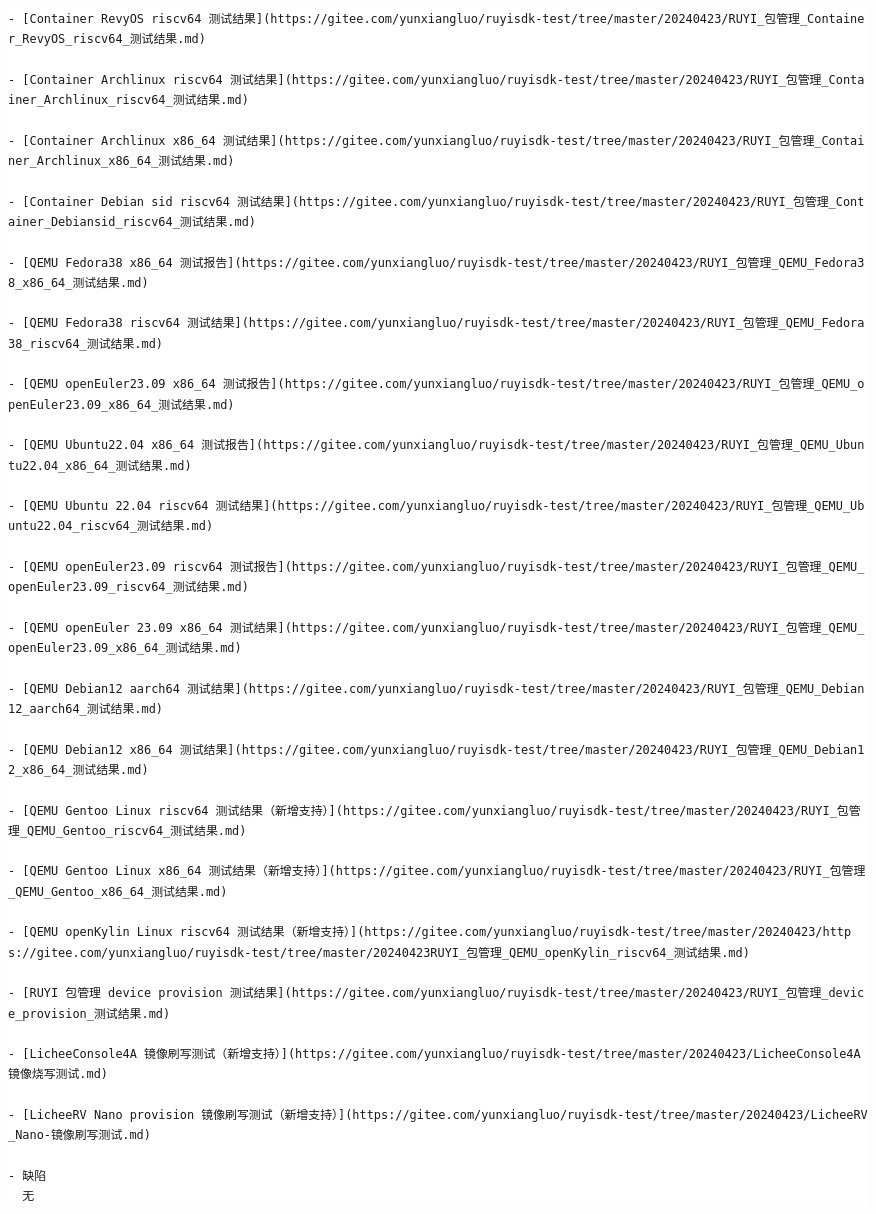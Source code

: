     - [Container RevyOS riscv64 测试结果](https://gitee.com/yunxiangluo/ruyisdk-test/tree/master/20240423/RUYI_包管理_Container_RevyOS_riscv64_测试结果.md)
    
    - [Container Archlinux riscv64 测试结果](https://gitee.com/yunxiangluo/ruyisdk-test/tree/master/20240423/RUYI_包管理_Container_Archlinux_riscv64_测试结果.md)
    
    - [Container Archlinux x86_64 测试结果](https://gitee.com/yunxiangluo/ruyisdk-test/tree/master/20240423/RUYI_包管理_Container_Archlinux_x86_64_测试结果.md)
    
    - [Container Debian sid riscv64 测试结果](https://gitee.com/yunxiangluo/ruyisdk-test/tree/master/20240423/RUYI_包管理_Container_Debiansid_riscv64_测试结果.md)
    
    - [QEMU Fedora38 x86_64 测试报告](https://gitee.com/yunxiangluo/ruyisdk-test/tree/master/20240423/RUYI_包管理_QEMU_Fedora38_x86_64_测试结果.md)
    
    - [QEMU Fedora38 riscv64 测试结果](https://gitee.com/yunxiangluo/ruyisdk-test/tree/master/20240423/RUYI_包管理_QEMU_Fedora38_riscv64_测试结果.md)
    
    - [QEMU openEuler23.09 x86_64 测试报告](https://gitee.com/yunxiangluo/ruyisdk-test/tree/master/20240423/RUYI_包管理_QEMU_openEuler23.09_x86_64_测试结果.md)
    
    - [QEMU Ubuntu22.04 x86_64 测试报告](https://gitee.com/yunxiangluo/ruyisdk-test/tree/master/20240423/RUYI_包管理_QEMU_Ubuntu22.04_x86_64_测试结果.md)
    
    - [QEMU Ubuntu 22.04 riscv64 测试结果](https://gitee.com/yunxiangluo/ruyisdk-test/tree/master/20240423/RUYI_包管理_QEMU_Ubuntu22.04_riscv64_测试结果.md)
    
    - [QEMU openEuler23.09 riscv64 测试报告](https://gitee.com/yunxiangluo/ruyisdk-test/tree/master/20240423/RUYI_包管理_QEMU_openEuler23.09_riscv64_测试结果.md)
    
    - [QEMU openEuler 23.09 x86_64 测试结果](https://gitee.com/yunxiangluo/ruyisdk-test/tree/master/20240423/RUYI_包管理_QEMU_openEuler23.09_x86_64_测试结果.md)
    
    - [QEMU Debian12 aarch64 测试结果](https://gitee.com/yunxiangluo/ruyisdk-test/tree/master/20240423/RUYI_包管理_QEMU_Debian12_aarch64_测试结果.md)
    
    - [QEMU Debian12 x86_64 测试结果](https://gitee.com/yunxiangluo/ruyisdk-test/tree/master/20240423/RUYI_包管理_QEMU_Debian12_x86_64_测试结果.md)
    
    - [QEMU Gentoo Linux riscv64 测试结果（新增支持）](https://gitee.com/yunxiangluo/ruyisdk-test/tree/master/20240423/RUYI_包管理_QEMU_Gentoo_riscv64_测试结果.md)
    
    - [QEMU Gentoo Linux x86_64 测试结果（新增支持）](https://gitee.com/yunxiangluo/ruyisdk-test/tree/master/20240423/RUYI_包管理_QEMU_Gentoo_x86_64_测试结果.md)
    
    - [QEMU openKylin Linux riscv64 测试结果（新增支持）](https://gitee.com/yunxiangluo/ruyisdk-test/tree/master/20240423/https://gitee.com/yunxiangluo/ruyisdk-test/tree/master/20240423RUYI_包管理_QEMU_openKylin_riscv64_测试结果.md)
    
    - [RUYI 包管理 device provision 测试结果](https://gitee.com/yunxiangluo/ruyisdk-test/tree/master/20240423/RUYI_包管理_device_provision_测试结果.md)
    
    - [LicheeConsole4A 镜像刷写测试（新增支持）](https://gitee.com/yunxiangluo/ruyisdk-test/tree/master/20240423/LicheeConsole4A镜像烧写测试.md)
    
    - [LicheeRV Nano provision 镜像刷写测试（新增支持）](https://gitee.com/yunxiangluo/ruyisdk-test/tree/master/20240423/LicheeRV_Nano-镜像刷写测试.md)
    
    - 缺陷
      无
